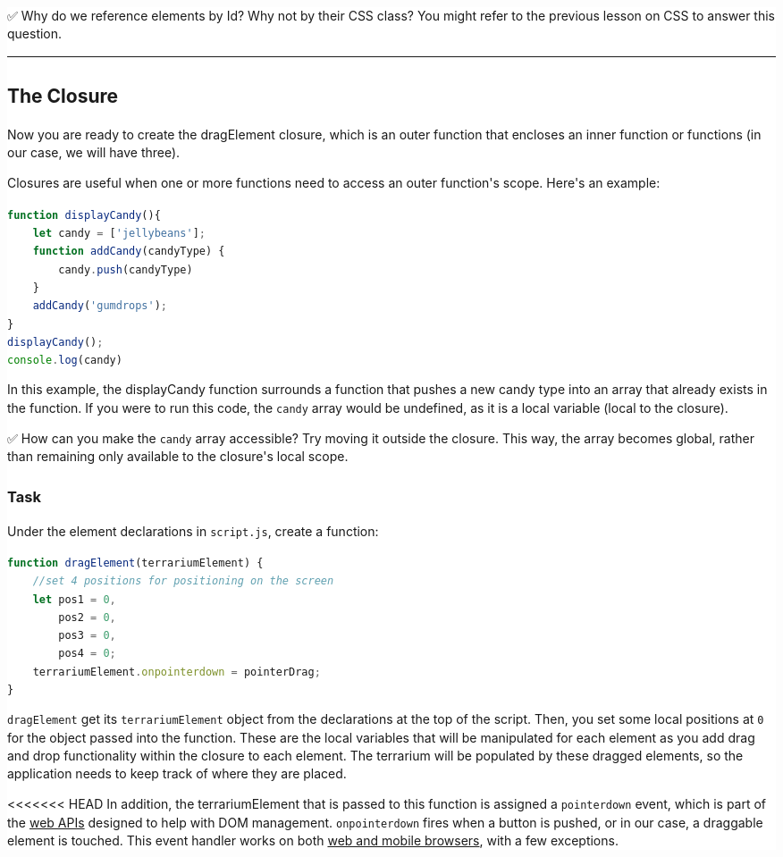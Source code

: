 ✅ Why do we reference elements by Id? Why not by their CSS class? You might refer to the previous lesson on CSS to answer this question.

---

## The Closure

Now you are ready to create the dragElement closure, which is an outer function that encloses an inner function or functions (in our case, we will have three). 

Closures are useful when one or more functions need to access an outer function's scope. Here's an example:

```javascript
function displayCandy(){
	let candy = ['jellybeans'];
	function addCandy(candyType) {
		candy.push(candyType)
	}
	addCandy('gumdrops');
}
displayCandy();
console.log(candy)
```

In this example, the displayCandy function surrounds a function that pushes a new candy type into an array that already exists in the function. If you were to run this code, the `candy` array would be undefined, as it is a local variable (local to the closure). 

✅ How can you make the `candy` array accessible? Try moving it outside the closure. This way, the array becomes global, rather than remaining only available to the closure's local scope.

### Task

Under the element declarations in `script.js`, create a function:

```javascript
function dragElement(terrariumElement) {
	//set 4 positions for positioning on the screen
	let pos1 = 0,
		pos2 = 0,
		pos3 = 0,
		pos4 = 0;
	terrariumElement.onpointerdown = pointerDrag;
}
```

`dragElement` get its `terrariumElement` object from the declarations at the top of the script. Then, you set some local positions at `0` for the object passed into the function. These are the local variables that will be manipulated for each element as you add drag and drop functionality within the closure to each element. The terrarium will be populated by these dragged elements, so the application needs to keep track of where they are placed.

<<<<<<< HEAD
In addition, the terrariumElement that is passed to this function is assigned a `pointerdown` event, which is part of the [web APIs](https://developer.mozilla.org/en-US/docs/Web/API) designed to help with DOM management. `onpointerdown` fires when a button is pushed, or in our case, a draggable element is touched. This event handler works on both [web and mobile browsers](https://caniuse.com/?search=onpointerdown), with a few exceptions.

